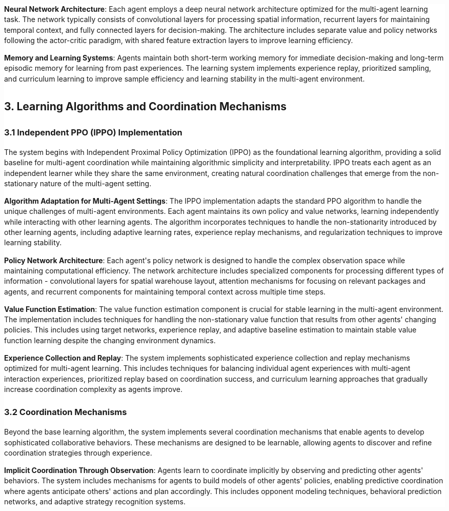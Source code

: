**Neural Network Architecture**: Each agent employs a deep neural network architecture optimized for the multi-agent learning task. The network typically consists of convolutional layers for processing spatial information, recurrent layers for maintaining temporal context, and fully connected layers for decision-making. The architecture includes separate value and policy networks following the actor-critic paradigm, with shared feature extraction layers to improve learning efficiency.

**Memory and Learning Systems**: Agents maintain both short-term working memory for immediate decision-making and long-term episodic memory for learning from past experiences. The learning system implements experience replay, prioritized sampling, and curriculum learning to improve sample efficiency and learning stability in the multi-agent environment.

## 3. Learning Algorithms and Coordination Mechanisms

### 3.1 Independent PPO (IPPO) Implementation

The system begins with Independent Proximal Policy Optimization (IPPO) as the foundational learning algorithm, providing a solid baseline for multi-agent coordination while maintaining algorithmic simplicity and interpretability. IPPO treats each agent as an independent learner while they share the same environment, creating natural coordination challenges that emerge from the non-stationary nature of the multi-agent setting.

**Algorithm Adaptation for Multi-Agent Settings**: The IPPO implementation adapts the standard PPO algorithm to handle the unique challenges of multi-agent environments. Each agent maintains its own policy and value networks, learning independently while interacting with other learning agents. The algorithm incorporates techniques to handle the non-stationarity introduced by other learning agents, including adaptive learning rates, experience replay mechanisms, and regularization techniques to improve learning stability.

**Policy Network Architecture**: Each agent's policy network is designed to handle the complex observation space while maintaining computational efficiency. The network architecture includes specialized components for processing different types of information - convolutional layers for spatial warehouse layout, attention mechanisms for focusing on relevant packages and agents, and recurrent components for maintaining temporal context across multiple time steps.

**Value Function Estimation**: The value function estimation component is crucial for stable learning in the multi-agent environment. The implementation includes techniques for handling the non-stationary value function that results from other agents' changing policies. This includes using target networks, experience replay, and adaptive baseline estimation to maintain stable value function learning despite the changing environment dynamics.

**Experience Collection and Replay**: The system implements sophisticated experience collection and replay mechanisms optimized for multi-agent learning. This includes techniques for balancing individual agent experiences with multi-agent interaction experiences, prioritized replay based on coordination success, and curriculum learning approaches that gradually increase coordination complexity as agents improve.

### 3.2 Coordination Mechanisms

Beyond the base learning algorithm, the system implements several coordination mechanisms that enable agents to develop sophisticated collaborative behaviors. These mechanisms are designed to be learnable, allowing agents to discover and refine coordination strategies through experience.

**Implicit Coordination Through Observation**: Agents learn to coordinate implicitly by observing and predicting other agents' behaviors. The system includes mechanisms for agents to build models of other agents' policies, enabling predictive coordination where agents anticipate others' actions and plan accordingly. This includes opponent modeling techniques, behavioral prediction networks, and adaptive strategy recognition systems.

